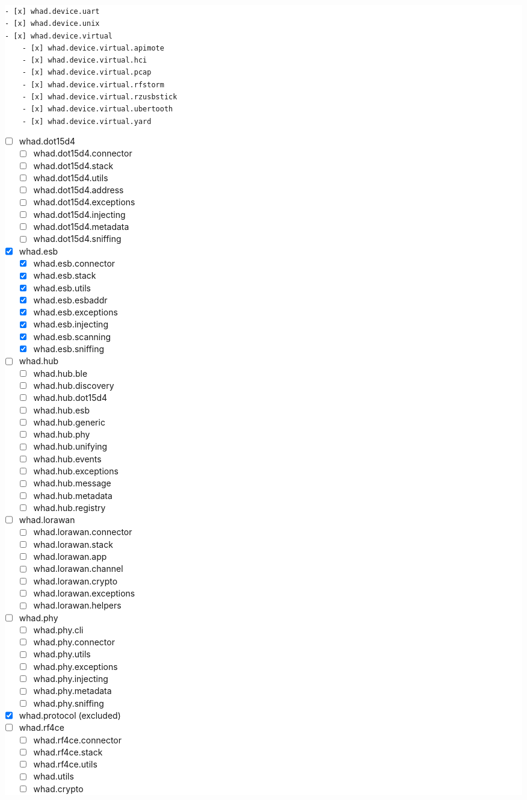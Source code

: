     - [x] whad.device.uart
    - [x] whad.device.unix
    - [x] whad.device.virtual
        - [x] whad.device.virtual.apimote
        - [x] whad.device.virtual.hci
        - [x] whad.device.virtual.pcap
        - [x] whad.device.virtual.rfstorm
        - [x] whad.device.virtual.rzusbstick
        - [x] whad.device.virtual.ubertooth
        - [x] whad.device.virtual.yard
- [ ] whad.dot15d4
    - [ ] whad.dot15d4.connector
    - [ ] whad.dot15d4.stack
    - [ ] whad.dot15d4.utils
    - [ ] whad.dot15d4.address
    - [ ] whad.dot15d4.exceptions
    - [ ] whad.dot15d4.injecting
    - [ ] whad.dot15d4.metadata
    - [ ] whad.dot15d4.sniffing
- [x] whad.esb
    - [x] whad.esb.connector
    - [x] whad.esb.stack
    - [x] whad.esb.utils
    - [x] whad.esb.esbaddr
    - [x] whad.esb.exceptions
    - [x] whad.esb.injecting
    - [x] whad.esb.scanning
    - [x] whad.esb.sniffing
- [ ] whad.hub
    - [ ] whad.hub.ble
    - [ ] whad.hub.discovery
    - [ ] whad.hub.dot15d4
    - [ ] whad.hub.esb
    - [ ] whad.hub.generic
    - [ ] whad.hub.phy
    - [ ] whad.hub.unifying
    - [ ] whad.hub.events
    - [ ] whad.hub.exceptions
    - [ ] whad.hub.message
    - [ ] whad.hub.metadata
    - [ ] whad.hub.registry
- [ ] whad.lorawan
    - [ ] whad.lorawan.connector
    - [ ] whad.lorawan.stack
    - [ ] whad.lorawan.app
    - [ ] whad.lorawan.channel
    - [ ] whad.lorawan.crypto
    - [ ] whad.lorawan.exceptions
    - [ ] whad.lorawan.helpers
- [ ] whad.phy
    - [ ] whad.phy.cli
    - [ ] whad.phy.connector
    - [ ] whad.phy.utils
    - [ ] whad.phy.exceptions
    - [ ] whad.phy.injecting
    - [ ] whad.phy.metadata
    - [ ] whad.phy.sniffing
- [x] whad.protocol (excluded)
- [ ] whad.rf4ce
    - [ ] whad.rf4ce.connector
    - [ ] whad.rf4ce.stack
    - [ ] whad.rf4ce.utils
    - [ ] whad.utils
    - [ ] whad.crypto